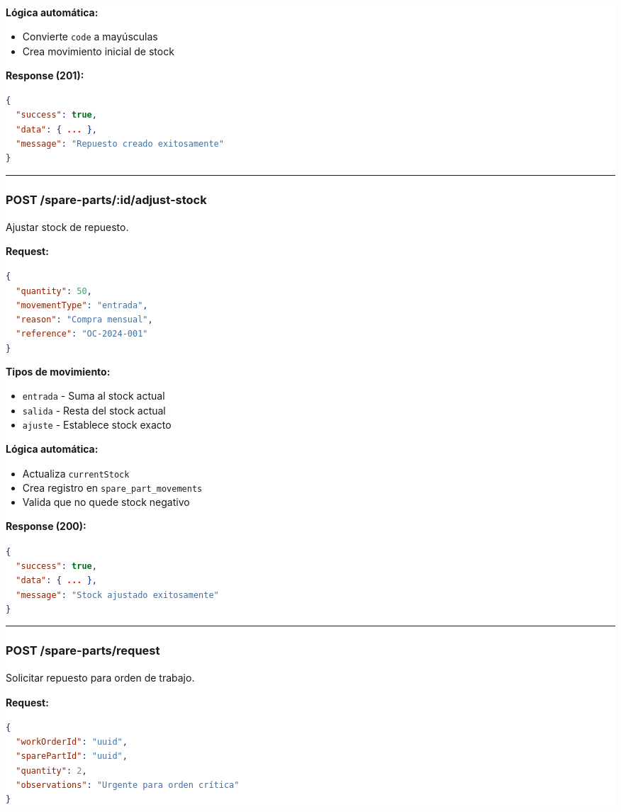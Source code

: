 **Lógica automática:**
- Convierte `code` a mayúsculas
- Crea movimiento inicial de stock

**Response (201):**
```json
{
  "success": true,
  "data": { ... },
  "message": "Repuesto creado exitosamente"
}
```

---

### POST /spare-parts/:id/adjust-stock
Ajustar stock de repuesto.

**Request:**
```json
{
  "quantity": 50,
  "movementType": "entrada",
  "reason": "Compra mensual",
  "reference": "OC-2024-001"
}
```

**Tipos de movimiento:**
- `entrada` - Suma al stock actual
- `salida` - Resta del stock actual
- `ajuste` - Establece stock exacto

**Lógica automática:**
- Actualiza `currentStock`
- Crea registro en `spare_part_movements`
- Valida que no quede stock negativo

**Response (200):**
```json
{
  "success": true,
  "data": { ... },
  "message": "Stock ajustado exitosamente"
}
```

---

### POST /spare-parts/request
Solicitar repuesto para orden de trabajo.

**Request:**
```json
{
  "workOrderId": "uuid",
  "sparePartId": "uuid",
  "quantity": 2,
  "observations": "Urgente para orden crítica"
}
```
